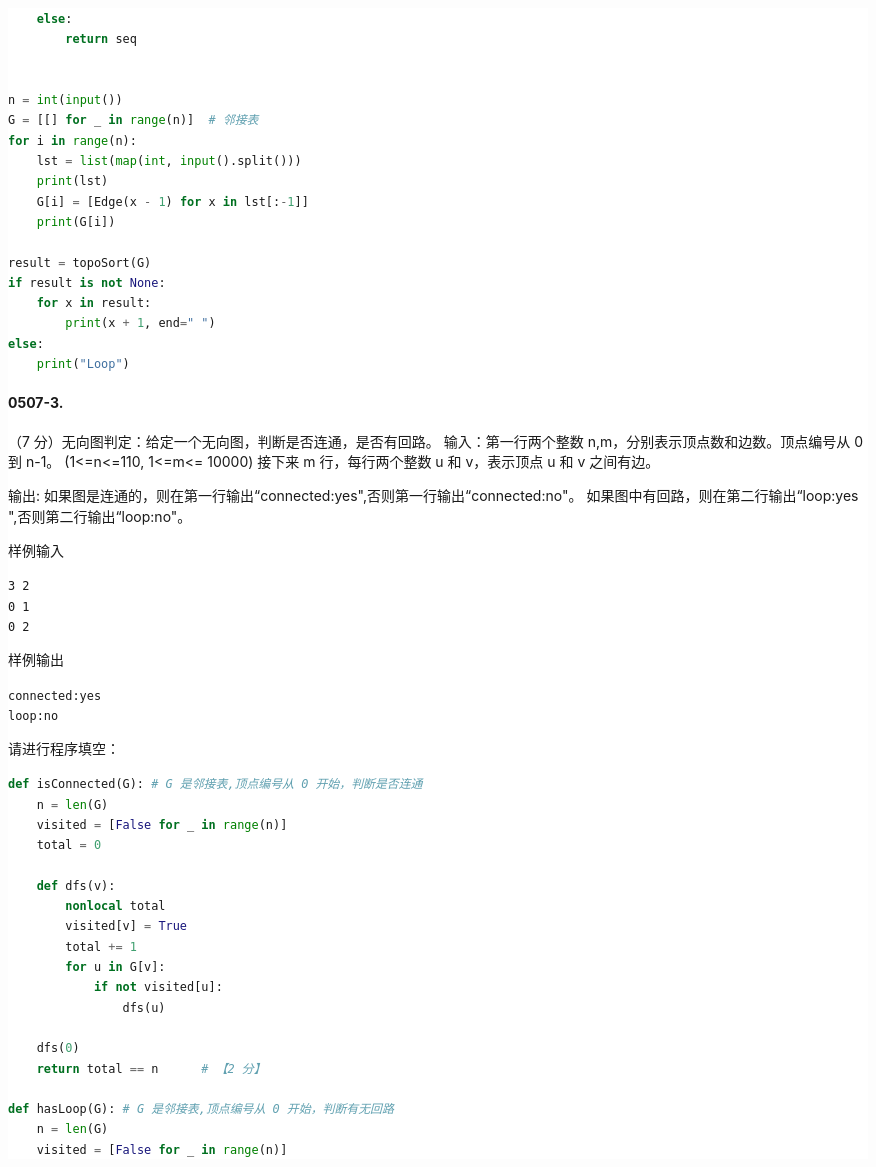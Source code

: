 ```python
    else:
        return seq


n = int(input())
G = [[] for _ in range(n)]  # 邻接表
for i in range(n):
    lst = list(map(int, input().split()))
    print(lst)
    G[i] = [Edge(x - 1) for x in lst[:-1]]
    print(G[i])

result = topoSort(G)
if result is not None:
    for x in result:
        print(x + 1, end=" ")
else:
    print("Loop")
```

#### 0507-3.

（7 分）无向图判定：给定一个无向图，判断是否连通，是否有回路。 输入：第一行两个整数 n,m，分别表示顶点数和边数。顶点编号从 0 到 n-1。 (1<=n<=110, 1<=m<= 10000) 接下来 m 行，每行两个整数 u 和 v，表示顶点 u 和 v 之间有边。

输出: 如果图是连通的，则在第一行输出“connected:yes",否则第一行输出“connected:no"。 如果图中有回路，则在第二行输出“loop:yes ",否则第二行输出“loop:no"。

样例输入

```
3 2
0 1
0 2
```



样例输出

```
connected:yes
loop:no
```



请进行程序填空：

```python
def isConnected(G): # G 是邻接表,顶点编号从 0 开始，判断是否连通
    n = len(G)
    visited = [False for _ in range(n)]
    total = 0

    def dfs(v):
        nonlocal total
        visited[v] = True
        total += 1
        for u in G[v]:
            if not visited[u]:
                dfs(u)

    dfs(0)
    return total == n      # 【2 分】

def hasLoop(G): # G 是邻接表,顶点编号从 0 开始，判断有无回路
    n = len(G)
    visited = [False for _ in range(n)]
```